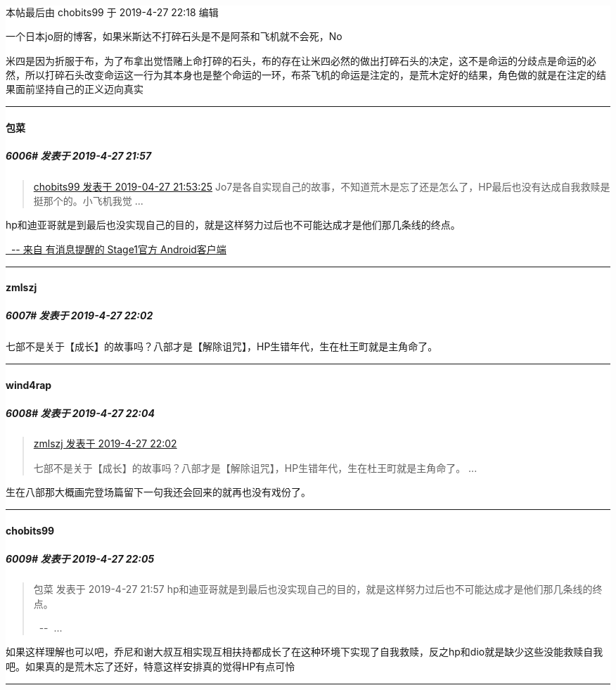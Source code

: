 
 本帖最后由 chobits99 于 2019-4-27 22:18 编辑 

一个日本jo厨的博客，如果米斯达不打碎石头是不是阿茶和飞机就不会死，No

米四是因为折服于布，为了布拿出觉悟赌上命打碎的石头，布的存在让米四必然的做出打碎石头的决定，这不是命运的分歧点是命运的必然，所以打碎石头改变命运这一行为其本身也是整个命运的一环，布茶飞机的命运是注定的，是荒木定好的结果，角色做的就是在注定的结果面前坚持自己的正义迈向真实


-----

####  包菜  
##### 6006#       发表于 2019-4-27 21:57


<blockquote><a href="httphttps://bbs.saraba1st.com/2b/forum.php?mod=redirect&amp;goto=findpost&amp;pid=43482955&amp;ptid=1574553" target="_blank">chobits99 发表于 2019-04-27 21:53:25</a>
Jo7是各自实现自己的故事，不知道荒木是忘了还是怎么了，HP最后也没有达成自我救赎是挺那个的。小飞机我觉 ...</blockquote>hp和迪亚哥就是到最后也没实现自己的目的，就是这样努力过后也不可能达成才是他们那几条线的终点。

[  -- 来自 有消息提醒的 Stage1官方 Android客户端](https://www.coolapk.com/apk/140634)


-----

####  zmlszj  
##### 6007#       发表于 2019-4-27 22:02


七部不是关于【成长】的故事吗？八部才是【解除诅咒】，HP生错年代，生在杜王町就是主角命了。


-----

####  wind4rap  
##### 6008#       发表于 2019-4-27 22:04


<blockquote><a href="httphttps://bbs.saraba1st.com/2b/forum.php?mod=redirect&amp;goto=findpost&amp;pid=43483082&amp;ptid=1574553" target="_blank">zmlszj 发表于 2019-4-27 22:02</a>

七部不是关于【成长】的故事吗？八部才是【解除诅咒】，HP生错年代，生在杜王町就是主角命了。 ...</blockquote>
生在八部那大概画完登场篇留下一句我还会回来的就再也没有戏份了。


-----

####  chobits99  
##### 6009#       发表于 2019-4-27 22:05


<blockquote>包菜 发表于 2019-4-27 21:57
hp和迪亚哥就是到最后也没实现自己的目的，就是这样努力过后也不可能达成才是他们那几条线的终点。


  --  ...</blockquote>
如果这样理解也可以吧，乔尼和谢大叔互相实现互相扶持都成长了在这种环境下实现了自我救赎，反之hp和dio就是缺少这些没能救赎自我吧。如果真的是荒木忘了还好，特意这样安排真的觉得HP有点可怜


-----
